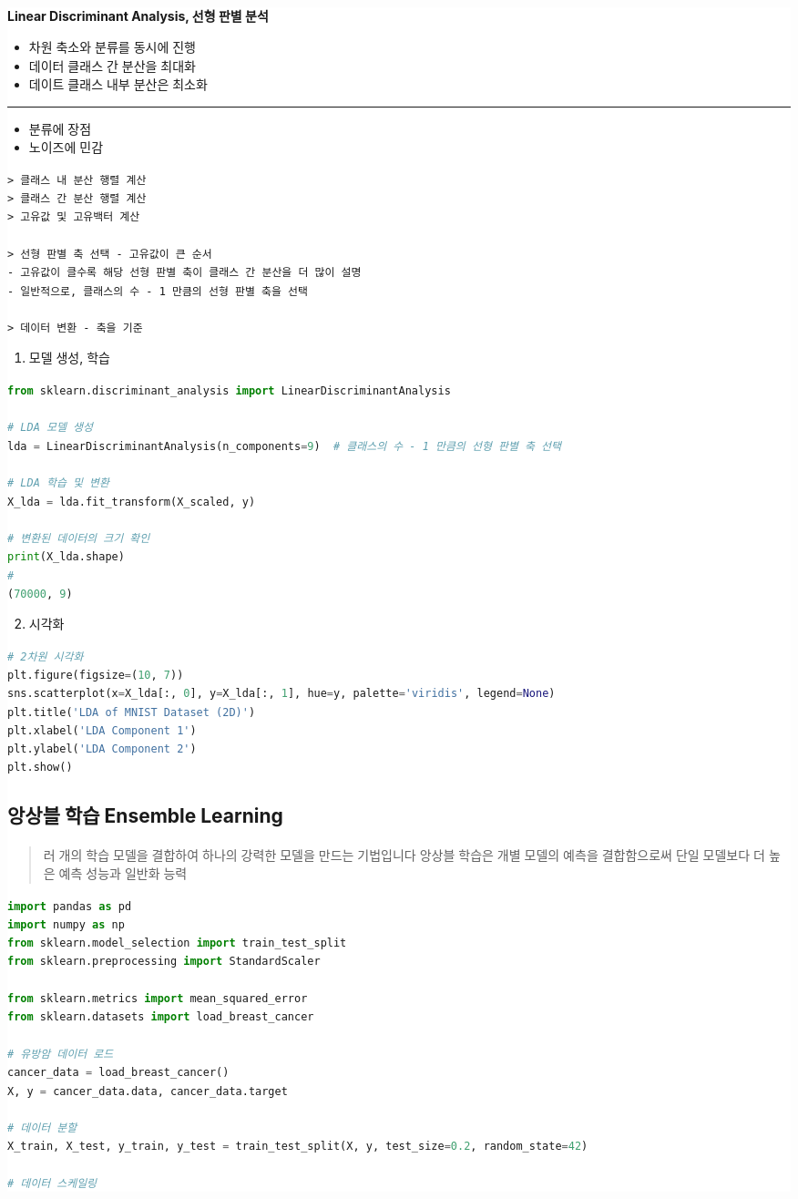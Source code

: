 **Linear Discriminant Analysis, 선형 판별 분석**
* 차원 축소와 분류를 동시에 진행
* 데이터 클래스 간 분산을 최대화
* 데이트 클래스 내부 분산은 최소화
-----
* 분류에 장점
* 노이즈에 민감
```
> 클래스 내 분산 행렬 계산
> 클래스 간 분산 행렬 계산
> 고유값 및 고유백터 계산

> 선형 판별 축 선택 - 고유값이 큰 순서
- 고유값이 클수록 해당 선형 판별 축이 클래스 간 분산을 더 많이 설명
- 일반적으로, 클래스의 수 - 1 만큼의 선형 판별 축을 선택

> 데이터 변환 - 축을 기준 
```
1. 모델 생성, 학습
```py
from sklearn.discriminant_analysis import LinearDiscriminantAnalysis

# LDA 모델 생성
lda = LinearDiscriminantAnalysis(n_components=9)  # 클래스의 수 - 1 만큼의 선형 판별 축 선택

# LDA 학습 및 변환
X_lda = lda.fit_transform(X_scaled, y)

# 변환된 데이터의 크기 확인
print(X_lda.shape)
# 
(70000, 9)
```
2. 시각화 
```py
# 2차원 시각화
plt.figure(figsize=(10, 7))
sns.scatterplot(x=X_lda[:, 0], y=X_lda[:, 1], hue=y, palette='viridis', legend=None)
plt.title('LDA of MNIST Dataset (2D)')
plt.xlabel('LDA Component 1')
plt.ylabel('LDA Component 2')
plt.show()
```
## 앙상블 학습 **Ensemble Learning**
>러 개의 학습 모델을 결합하여 하나의 강력한 모델을 만드는 기법입니다
>앙상블 학습은 개별 모델의 예측을 결합함으로써
>단일 모델보다 더 높은 예측 성능과 일반화 능력
```py
import pandas as pd
import numpy as np
from sklearn.model_selection import train_test_split
from sklearn.preprocessing import StandardScaler

from sklearn.metrics import mean_squared_error
from sklearn.datasets import load_breast_cancer

# 유방암 데이터 로드
cancer_data = load_breast_cancer()
X, y = cancer_data.data, cancer_data.target

# 데이터 분할
X_train, X_test, y_train, y_test = train_test_split(X, y, test_size=0.2, random_state=42)

# 데이터 스케일링
```